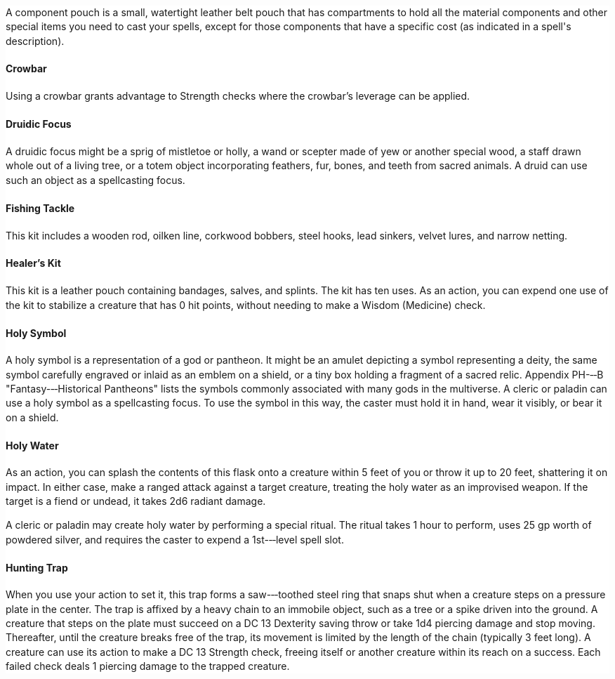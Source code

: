 A component pouch is a small, watertight leather belt pouch that has compartments to hold all the material components and other special items you need to cast your spells, except for those components that have a specific cost (as indicated in a spell's description).

#### Crowbar

Using a crowbar grants advantage to Strength checks where the crowbar’s leverage can be applied.

#### Druidic Focus

A druidic focus might be a sprig of mistletoe or holly, a wand or scepter made of yew or another special wood, a staff drawn whole out of a living tree, or a totem object incorporating feathers, fur, bones, and teeth from sacred animals. A druid can use such an object as a spellcasting focus.

#### Fishing Tackle

This kit includes a wooden rod, oilken line, corkwood bobbers, steel hooks, lead sinkers, velvet lures, and narrow netting.

#### Healer’s Kit

This kit is a leather pouch containing bandages, salves, and splints. The kit has ten uses. As an action, you can expend one use of the kit to stabilize a creature that has 0 hit points, without needing to make a Wisdom (Medicine) check.

#### Holy Symbol

A holy symbol is a representation of a god or pantheon. It might be an amulet depicting a symbol representing a deity, the same symbol carefully engraved or inlaid as an emblem on a shield, or a tiny box holding a fragment of a sacred relic. Appendix PH-­‐‑B "Fantasy-­‐‑Historical Pantheons" lists the symbols commonly associated with many gods in the multiverse. A cleric or paladin can use a holy symbol as a spellcasting focus. To use the symbol in this way, the caster must hold it in hand, wear it visibly, or bear it on a shield.

#### Holy Water

As an action, you can splash the contents of this flask onto a creature within 5 feet of you or throw it up to 20 feet, shattering it on impact. In either case, make a ranged attack against a target creature, treating the holy water as an improvised weapon. If the target is a fiend or undead, it takes 2d6 radiant damage.

A cleric or paladin may create holy water by performing a special ritual. The ritual takes 1 hour to perform, uses 25 gp worth of powdered silver, and requires the caster to expend a 1st-­‐‑level spell slot.

#### Hunting Trap

When you use your action to set it, this trap forms a saw-­‐‑toothed steel ring that snaps shut when a creature steps on a pressure plate in the center. The trap is affixed by a heavy chain to an immobile object, such as a tree or a spike driven into the ground. A creature that steps on the plate must succeed on a DC 13 Dexterity saving throw or take 1d4 piercing damage and stop moving. Thereafter, until the creature breaks free of the trap, its movement is limited by the length of the chain (typically 3 feet long). A creature can use its action to make a DC 13 Strength check, freeing itself or another creature within its reach on a success. Each failed check deals 1 piercing damage to the trapped creature.
